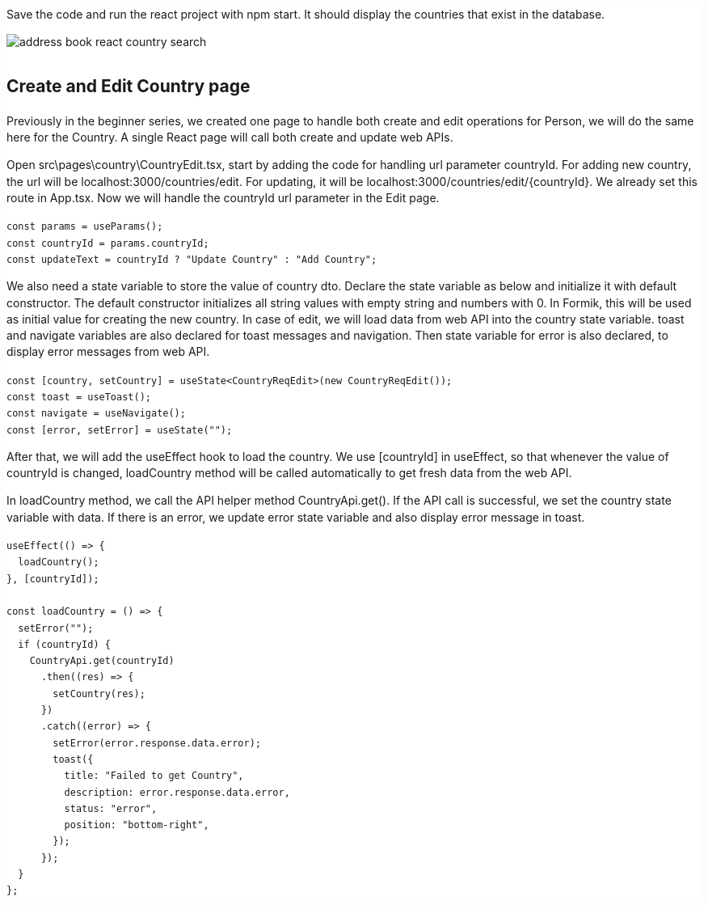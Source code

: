 Save the code and run the react project with npm start. It should display the countries that exist in the database.

![address book react country search](/images/blog/address-book-react-country-search.jpg "address book react country search")

## Create and Edit Country page

Previously in the beginner series, we created one page to handle both create and edit operations for Person, we will do the same here for the Country. A single React page will call both create and update web APIs.

Open src\pages\country\CountryEdit.tsx, start by adding the code for handling url parameter countryId. For adding new country, the url will be localhost:3000/countries/edit. For updating, it will be localhost:3000/countries/edit/{countryId}. We already set this route in App.tsx. Now we will handle the countryId url parameter in the Edit page.

```react
const params = useParams();
const countryId = params.countryId;
const updateText = countryId ? "Update Country" : "Add Country";
```

We also need a state variable to store the value of country dto. Declare the state variable as below and initialize it with default constructor. The default constructor initializes all string values with empty string and numbers with 0. In Formik, this will be used as initial value for creating the new country. In case of edit, we will load data from web API into the country state variable. toast and navigate variables are also declared for toast messages and navigation. Then state variable for error is also declared, to display error messages from web API.

```react
const [country, setCountry] = useState<CountryReqEdit>(new CountryReqEdit());
const toast = useToast();
const navigate = useNavigate();
const [error, setError] = useState("");
```

After that, we will add the useEffect hook to load the country. We use [countryId] in useEffect, so that whenever the value of countryId is changed, loadCountry method will be called automatically to get fresh data from the web API.

In loadCountry method, we call the API helper method CountryApi.get(). If the API call is successful, we set the country state variable with data. If there is an error, we update error state variable and also display error message in toast.

```react
useEffect(() => {
  loadCountry();
}, [countryId]);

const loadCountry = () => {
  setError("");
  if (countryId) {
    CountryApi.get(countryId)
      .then((res) => {
        setCountry(res);
      })
      .catch((error) => {
        setError(error.response.data.error);
        toast({
          title: "Failed to get Country",
          description: error.response.data.error,
          status: "error",
          position: "bottom-right",
        });
      });
  }
};
```